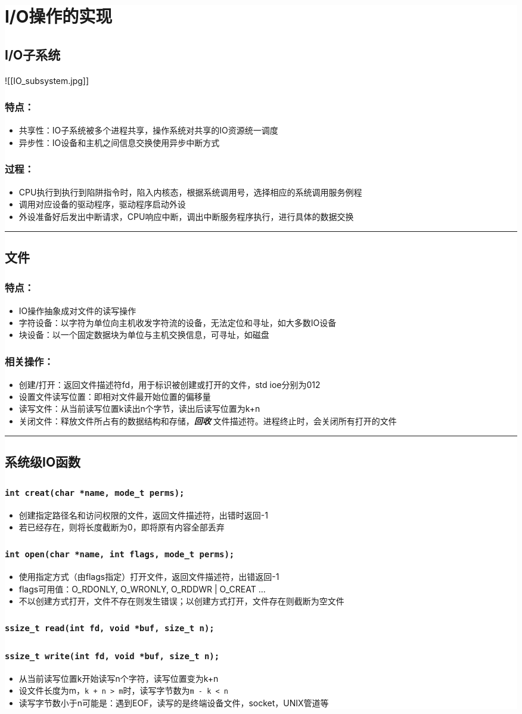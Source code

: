 # I/O操作的实现

## I/O子系统
![[IO_subsystem.jpg]]

### 特点：

+ 共享性：IO子系统被多个进程共享，操作系统对共享的IO资源统一调度
+ 异步性：IO设备和主机之间信息交换使用异步中断方式
### 过程：

+ CPU执行到执行到陷阱指令时，陷入内核态，根据系统调用号，选择相应的系统调用服务例程
+ 调用对应设备的驱动程序，驱动程序启动外设
+ 外设准备好后发出中断请求，CPU响应中断，调出中断服务程序执行，进行具体的数据交换
---
## 文件
### 特点：

+ IO操作抽象成对文件的读写操作
+ 字符设备：以字符为单位向主机收发字符流的设备，无法定位和寻址，如大多数IO设备
+ 块设备：以一个固定数据块为单位与主机交换信息，可寻址，如磁盘
### 相关操作：

+ 创建/打开：返回文件描述符fd，用于标识被创建或打开的文件，std ioe分别为012
+ 设置文件读写位置：即相对文件最开始位置的偏移量
+ 读写文件：从当前读写位置k读出n个字节，读出后读写位置为k+n
+ 关闭文件：释放文件所占有的数据结构和存储，***回收*** 文件描述符。进程终止时，会关闭所有打开的文件
---
## 系统级IO函数
### `int creat(char *name, mode_t perms);`

+ 创建指定路径名和访问权限的文件，返回文件描述符，出错时返回-1
+ 若已经存在，则将长度截断为0，即将原有内容全部丢弃

### `int open(char *name, int flags, mode_t perms);`

+ 使用指定方式（由flags指定）打开文件，返回文件描述符，出错返回-1
+ flags可用值：O_RDONLY, O_WRONLY, O_RDDWR | O_CREAT ...
+ 不以创建方式打开，文件不存在则发生错误；以创建方式打开，文件存在则截断为空文件

### `ssize_t read(int fd, void *buf, size_t n);`
### `ssize_t write(int fd, void *buf, size_t n);`

+ 从当前读写位置k开始读写n个字符，读写位置变为k+n
+ 设文件长度为m，`k + n > m`时，读写字节数为`m - k < n`
+ 读写字节数小于n可能是：遇到EOF，读写的是终端设备文件，socket，UNIX管道等

